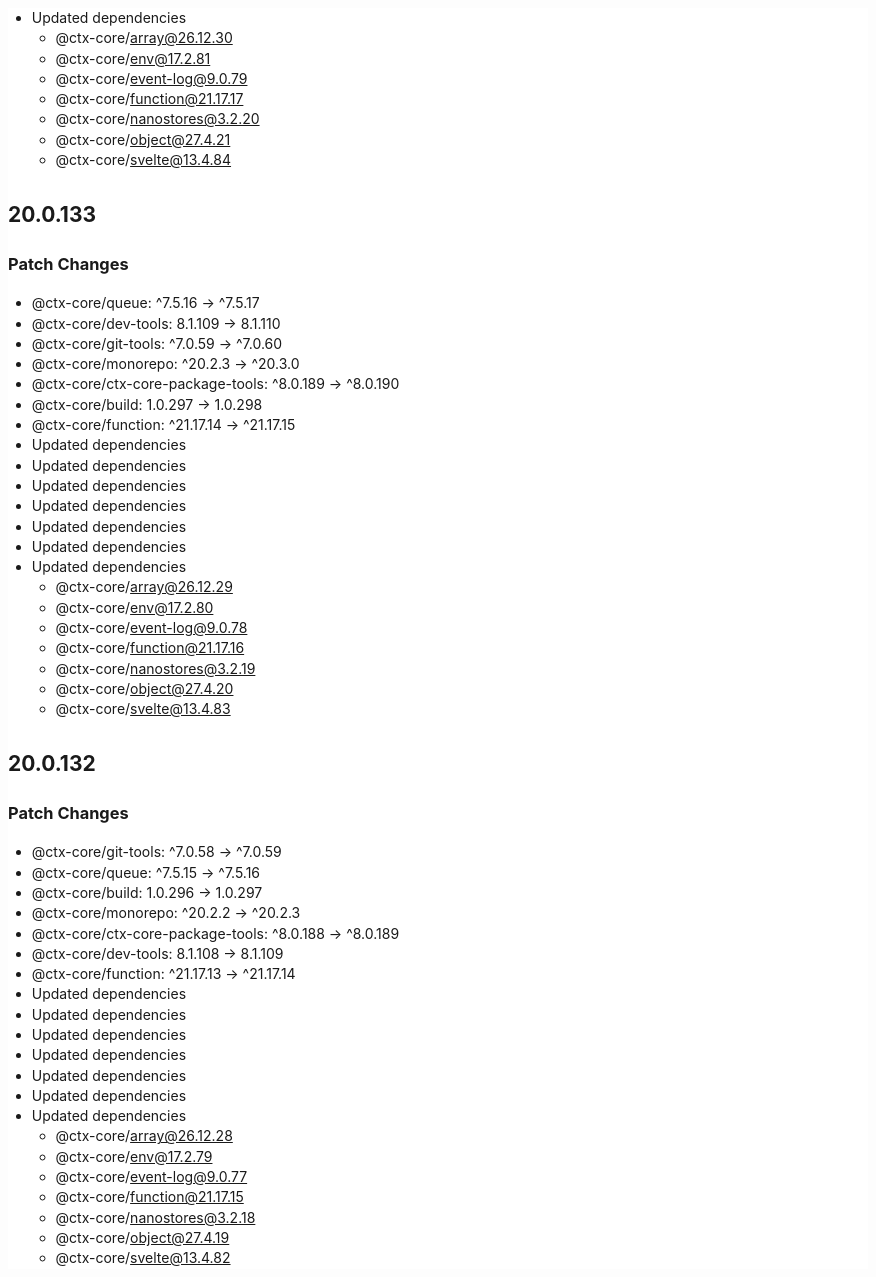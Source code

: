 - Updated dependencies
  - @ctx-core/array@26.12.30
  - @ctx-core/env@17.2.81
  - @ctx-core/event-log@9.0.79
  - @ctx-core/function@21.17.17
  - @ctx-core/nanostores@3.2.20
  - @ctx-core/object@27.4.21
  - @ctx-core/svelte@13.4.84

## 20.0.133

### Patch Changes

- @ctx-core/queue: ^7.5.16 -> ^7.5.17
- @ctx-core/dev-tools: 8.1.109 -> 8.1.110
- @ctx-core/git-tools: ^7.0.59 -> ^7.0.60
- @ctx-core/monorepo: ^20.2.3 -> ^20.3.0
- @ctx-core/ctx-core-package-tools: ^8.0.189 -> ^8.0.190
- @ctx-core/build: 1.0.297 -> 1.0.298
- @ctx-core/function: ^21.17.14 -> ^21.17.15
- Updated dependencies
- Updated dependencies
- Updated dependencies
- Updated dependencies
- Updated dependencies
- Updated dependencies
- Updated dependencies
  - @ctx-core/array@26.12.29
  - @ctx-core/env@17.2.80
  - @ctx-core/event-log@9.0.78
  - @ctx-core/function@21.17.16
  - @ctx-core/nanostores@3.2.19
  - @ctx-core/object@27.4.20
  - @ctx-core/svelte@13.4.83

## 20.0.132

### Patch Changes

- @ctx-core/git-tools: ^7.0.58 -> ^7.0.59
- @ctx-core/queue: ^7.5.15 -> ^7.5.16
- @ctx-core/build: 1.0.296 -> 1.0.297
- @ctx-core/monorepo: ^20.2.2 -> ^20.2.3
- @ctx-core/ctx-core-package-tools: ^8.0.188 -> ^8.0.189
- @ctx-core/dev-tools: 8.1.108 -> 8.1.109
- @ctx-core/function: ^21.17.13 -> ^21.17.14
- Updated dependencies
- Updated dependencies
- Updated dependencies
- Updated dependencies
- Updated dependencies
- Updated dependencies
- Updated dependencies
  - @ctx-core/array@26.12.28
  - @ctx-core/env@17.2.79
  - @ctx-core/event-log@9.0.77
  - @ctx-core/function@21.17.15
  - @ctx-core/nanostores@3.2.18
  - @ctx-core/object@27.4.19
  - @ctx-core/svelte@13.4.82
